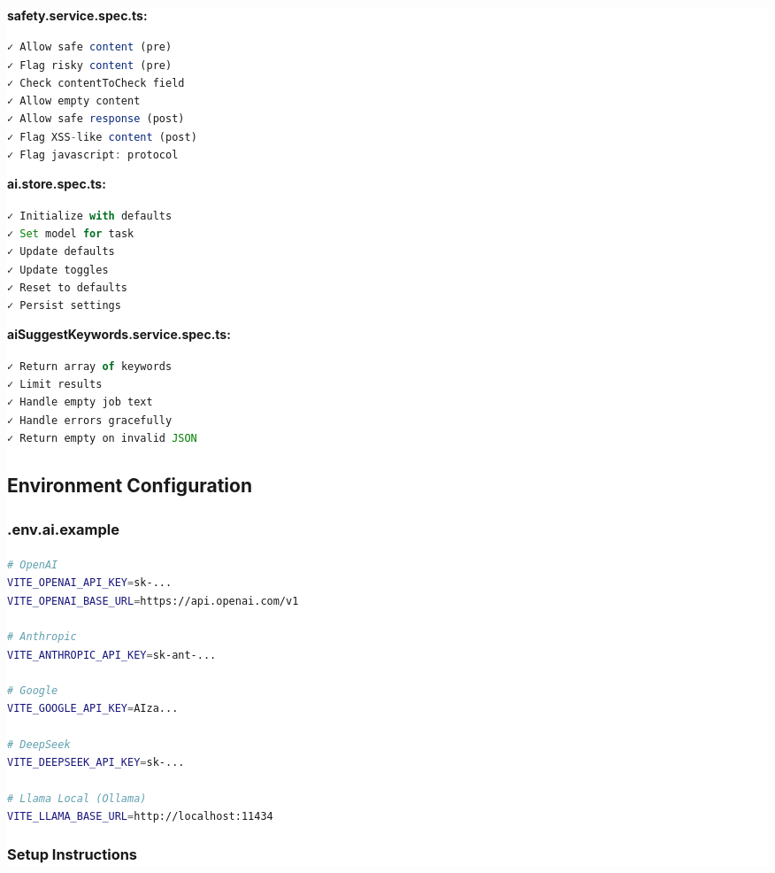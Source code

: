 **safety.service.spec.ts:**
```typescript
✓ Allow safe content (pre)
✓ Flag risky content (pre)
✓ Check contentToCheck field
✓ Allow empty content
✓ Allow safe response (post)
✓ Flag XSS-like content (post)
✓ Flag javascript: protocol
```

**ai.store.spec.ts:**
```typescript
✓ Initialize with defaults
✓ Set model for task
✓ Update defaults
✓ Update toggles
✓ Reset to defaults
✓ Persist settings
```

**aiSuggestKeywords.service.spec.ts:**
```typescript
✓ Return array of keywords
✓ Limit results
✓ Handle empty job text
✓ Handle errors gracefully
✓ Return empty on invalid JSON
```

## Environment Configuration

### .env.ai.example

```bash
# OpenAI
VITE_OPENAI_API_KEY=sk-...
VITE_OPENAI_BASE_URL=https://api.openai.com/v1

# Anthropic
VITE_ANTHROPIC_API_KEY=sk-ant-...

# Google
VITE_GOOGLE_API_KEY=AIza...

# DeepSeek
VITE_DEEPSEEK_API_KEY=sk-...

# Llama Local (Ollama)
VITE_LLAMA_BASE_URL=http://localhost:11434
```

### Setup Instructions
